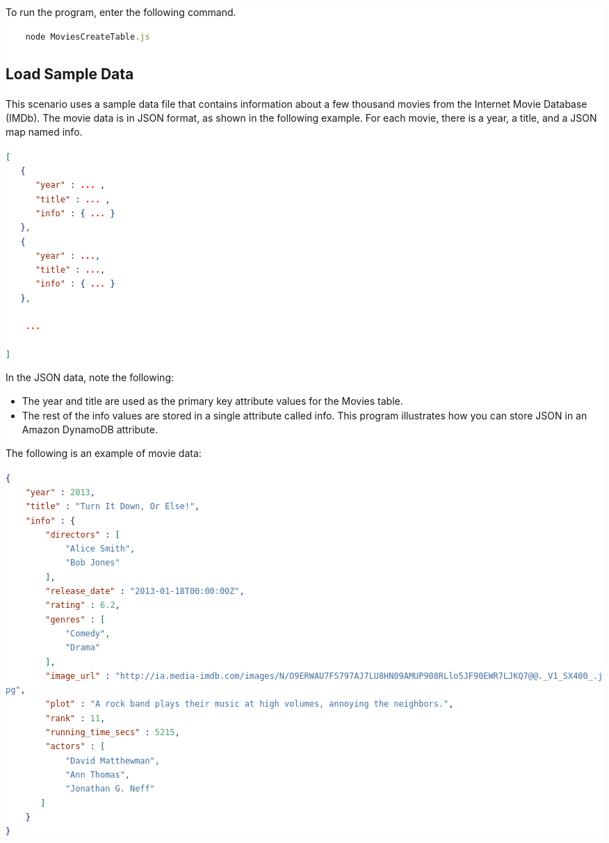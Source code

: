 To run the program, enter the following command.

```js
    node MoviesCreateTable.js
```

## Load Sample Data

This scenario uses a sample data file that contains information about a few thousand movies from the Internet Movie Database (IMDb). The movie data is in JSON format, as shown in the following example. For each movie, there is a year, a title, and a JSON map named info.

```json
[
   {
      "year" : ... ,
      "title" : ... ,
      "info" : { ... }
   },
   {
      "year" : ...,
      "title" : ...,
      "info" : { ... }
   },

    ...

]
```

In the JSON data, note the following:

* The year and title are used as the primary key attribute values for the Movies table.
* The rest of the info values are stored in a single attribute called info. This program illustrates how you can store JSON in an Amazon DynamoDB attribute.

The following is an example of movie data:

```json
{
    "year" : 2013,
    "title" : "Turn It Down, Or Else!",
    "info" : {
        "directors" : [
            "Alice Smith",
            "Bob Jones"
        ],
        "release_date" : "2013-01-18T00:00:00Z",
        "rating" : 6.2,
        "genres" : [
            "Comedy",
            "Drama"
        ],
        "image_url" : "http://ia.media-imdb.com/images/N/O9ERWAU7FS797AJ7LU8HN09AMUP908RLlo5JF90EWR7LJKQ7@@._V1_SX400_.jpg",
        "plot" : "A rock band plays their music at high volumes, annoying the neighbors.",
        "rank" : 11,
        "running_time_secs" : 5215,
        "actors" : [
            "David Matthewman",
            "Ann Thomas",
            "Jonathan G. Neff"
       ]
    }
}
```
